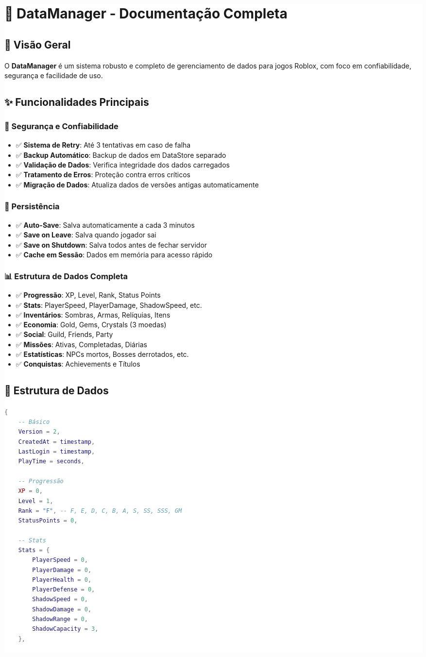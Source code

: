 # 📘 DataManager - Documentação Completa

## 🎯 Visão Geral

O **DataManager** é um sistema robusto e completo de gerenciamento de dados para jogos Roblox, com foco em confiabilidade, segurança e facilidade de uso.

## ✨ Funcionalidades Principais

### 🔐 Segurança e Confiabilidade
- ✅ **Sistema de Retry**: Até 3 tentativas em caso de falha
- ✅ **Backup Automático**: Backup de dados em DataStore separado
- ✅ **Validação de Dados**: Verifica integridade dos dados carregados
- ✅ **Tratamento de Erros**: Proteção contra erros críticos
- ✅ **Migração de Dados**: Atualiza dados de versões antigas automaticamente

### 💾 Persistência
- ✅ **Auto-Save**: Salva automaticamente a cada 3 minutos
- ✅ **Save on Leave**: Salva quando jogador sai
- ✅ **Save on Shutdown**: Salva todos antes de fechar servidor
- ✅ **Cache em Sessão**: Dados em memória para acesso rápido

### 📊 Estrutura de Dados Completa
- ✅ **Progressão**: XP, Level, Rank, Status Points
- ✅ **Stats**: PlayerSpeed, PlayerDamage, ShadowSpeed, etc.
- ✅ **Inventários**: Sombras, Armas, Relíquias, Itens
- ✅ **Economia**: Gold, Gems, Crystals (3 moedas)
- ✅ **Social**: Guild, Friends, Party
- ✅ **Missões**: Ativas, Completadas, Diárias
- ✅ **Estatísticas**: NPCs mortos, Bosses derrotados, etc.
- ✅ **Conquistas**: Achievements e Títulos

## 📁 Estrutura de Dados

```lua
{
    -- Básico
    Version = 2,
    CreatedAt = timestamp,
    LastLogin = timestamp,
    PlayTime = seconds,
    
    -- Progressão
    XP = 0,
    Level = 1,
    Rank = "F", -- F, E, D, C, B, A, S, SS, SSS, GM
    StatusPoints = 0,
    
    -- Stats
    Stats = {
        PlayerSpeed = 0,
        PlayerDamage = 0,
        PlayerHealth = 0,
        PlayerDefense = 0,
        ShadowSpeed = 0,
        ShadowDamage = 0,
        ShadowRange = 0,
        ShadowCapacity = 3,
    },
    
```